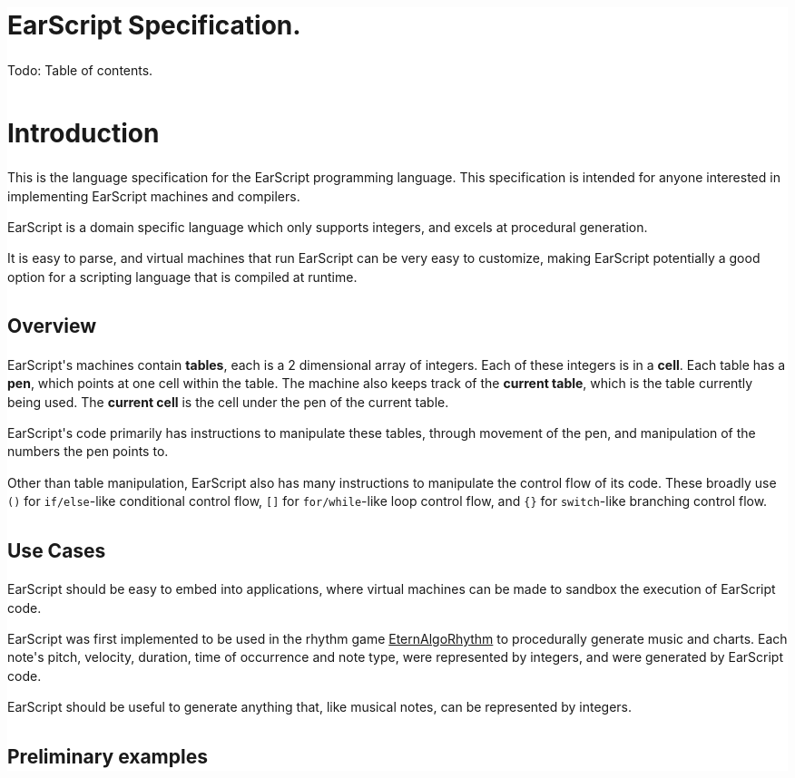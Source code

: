 # EarScript Specification.

Todo: Table of contents.


# Introduction

This is the language specification for the EarScript programming language.
This specification is intended for anyone interested in
implementing EarScript machines and compilers. 

EarScript is a  domain specific language which only supports integers,
and excels at procedural generation.

It is easy to parse, and virtual machines that run EarScript 
can be very easy to customize, making EarScript potentially
a good option for a scripting language that is compiled at runtime.


## Overview

EarScript's machines contain **tables**, each is a 2 dimensional array of integers.
Each of these integers is in a **cell**.
Each table has a **pen**, which points at one cell within the table.
The machine also keeps track of the **current table**, which is the table currently being used.
The **current cell** is the cell under the pen of the current table.

EarScript's code primarily has instructions to manipulate these tables,
through movement of the pen, and manipulation of the numbers the pen points to.

Other than table manipulation, EarScript also has many instructions to manipulate
the control flow of its code. 
These broadly use `()` for `if/else`-like conditional control flow,
`[]` for `for/while`-like loop control flow,
and `{}` for `switch`-like branching control flow.


## Use Cases

EarScript should be easy to embed into applications, where virtual machines can be made to sandbox the execution of EarScript code.

EarScript was first implemented to be used in the rhythm game 
[EternAlgoRhythm](https://www.agecaf.eu/eternalgorhythm.html)
to procedurally generate music and charts.
Each note's pitch, velocity, duration, time of occurrence
and note type, were represented by integers, and were generated by EarScript code.

EarScript should be useful to generate anything that, like musical notes,
can be represented by integers.


## Preliminary examples

